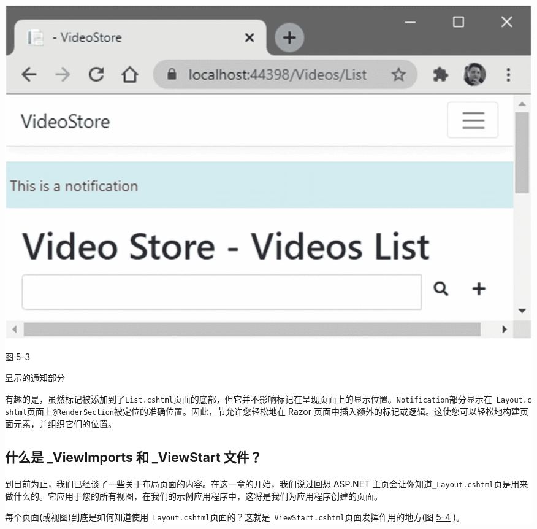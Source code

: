 ![img/497579_1_En_5_Fig3_HTML.jpg](img/497579_1_En_5_Fig3_HTML.jpg)

图 5-3

显示的通知部分

有趣的是，虽然标记被添加到了`List.cshtml`页面的底部，但它并不影响标记在呈现页面上的显示位置。`Notification`部分显示在`_Layout.cshtml`页面上`@RenderSection`被定位的准确位置。因此，节允许您轻松地在 Razor 页面中插入额外的标记或逻辑。这使您可以轻松地构建页面元素，并组织它们的位置。

## 什么是 _ViewImports 和 _ViewStart 文件？

到目前为止，我们已经谈了一些关于布局页面的内容。在这一章的开始，我们说过回想 ASP.NET 主页会让你知道`_Layout.cshtml`页是用来做什么的。它应用于您的所有视图，在我们的示例应用程序中，这将是我们为应用程序创建的页面。

每个页面(或视图)到底是如何知道使用`_Layout.cshtml`页面的？这就是`_ViewStart.cshtml`页面发挥作用的地方(图 [5-4](#Fig4) )。
